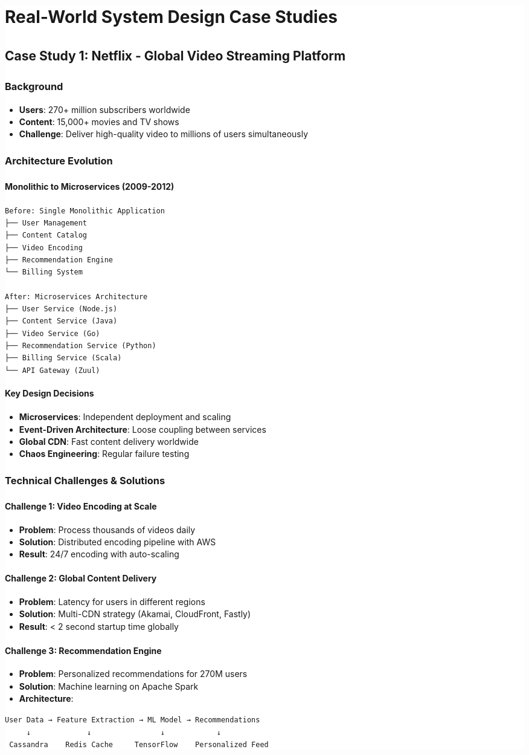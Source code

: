 # Real-World System Design Case Studies

## Case Study 1: Netflix - Global Video Streaming Platform

### Background
- **Users**: 270+ million subscribers worldwide
- **Content**: 15,000+ movies and TV shows
- **Challenge**: Deliver high-quality video to millions of users simultaneously

### Architecture Evolution

#### Monolithic to Microservices (2009-2012)
```
Before: Single Monolithic Application
├── User Management
├── Content Catalog
├── Video Encoding
├── Recommendation Engine
└── Billing System

After: Microservices Architecture
├── User Service (Node.js)
├── Content Service (Java)
├── Video Service (Go)
├── Recommendation Service (Python)
├── Billing Service (Scala)
└── API Gateway (Zuul)
```

#### Key Design Decisions
- **Microservices**: Independent deployment and scaling
- **Event-Driven Architecture**: Loose coupling between services
- **Global CDN**: Fast content delivery worldwide
- **Chaos Engineering**: Regular failure testing

### Technical Challenges & Solutions

#### Challenge 1: Video Encoding at Scale
- **Problem**: Process thousands of videos daily
- **Solution**: Distributed encoding pipeline with AWS
- **Result**: 24/7 encoding with auto-scaling

#### Challenge 2: Global Content Delivery
- **Problem**: Latency for users in different regions
- **Solution**: Multi-CDN strategy (Akamai, CloudFront, Fastly)
- **Result**: < 2 second startup time globally

#### Challenge 3: Recommendation Engine
- **Problem**: Personalized recommendations for 270M users
- **Solution**: Machine learning on Apache Spark
- **Architecture**:
```
User Data → Feature Extraction → ML Model → Recommendations
     ↓             ↓                ↓            ↓
 Cassandra    Redis Cache     TensorFlow    Personalized Feed
```
